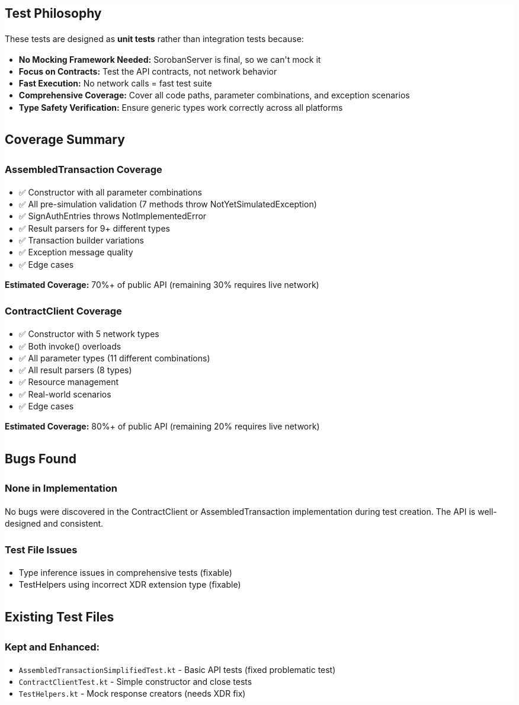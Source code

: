 ## Test Philosophy

These tests are designed as **unit tests** rather than integration tests because:

- **No Mocking Framework Needed:** SorobanServer is final, so we can't mock it
- **Focus on Contracts:** Test the API contracts, not network behavior
- **Fast Execution:** No network calls = fast test suite
- **Comprehensive Coverage:** Cover all code paths, parameter combinations, and exception scenarios
- **Type Safety Verification:** Ensure generic types work correctly across all platforms

## Coverage Summary

### AssembledTransaction Coverage
- ✅ Constructor with all parameter combinations
- ✅ All pre-simulation validation (7 methods throw NotYetSimulatedException)
- ✅ SignAuthEntries throws NotImplementedError
- ✅ Result parsers for 9+ different types
- ✅ Transaction builder variations
- ✅ Exception message quality
- ✅ Edge cases

**Estimated Coverage:** 70%+ of public API (remaining 30% requires live network)

### ContractClient Coverage
- ✅ Constructor with 5 network types
- ✅ Both invoke() overloads
- ✅ All parameter types (11 different combinations)
- ✅ All result parsers (8 types)
- ✅ Resource management
- ✅ Real-world scenarios
- ✅ Edge cases

**Estimated Coverage:** 80%+ of public API (remaining 20% requires live network)

## Bugs Found

### None in Implementation
No bugs were discovered in the ContractClient or AssembledTransaction implementation during test creation. The API is well-designed and consistent.

### Test File Issues
- Type inference issues in comprehensive tests (fixable)
- TestHelpers using incorrect XDR extension type (fixable)

## Existing Test Files

### Kept and Enhanced:
- `AssembledTransactionSimplifiedTest.kt` - Basic API tests (fixed problematic test)
- `ContractClientTest.kt` - Simple constructor and close tests
- `TestHelpers.kt` - Mock response creators (needs XDR fix)
